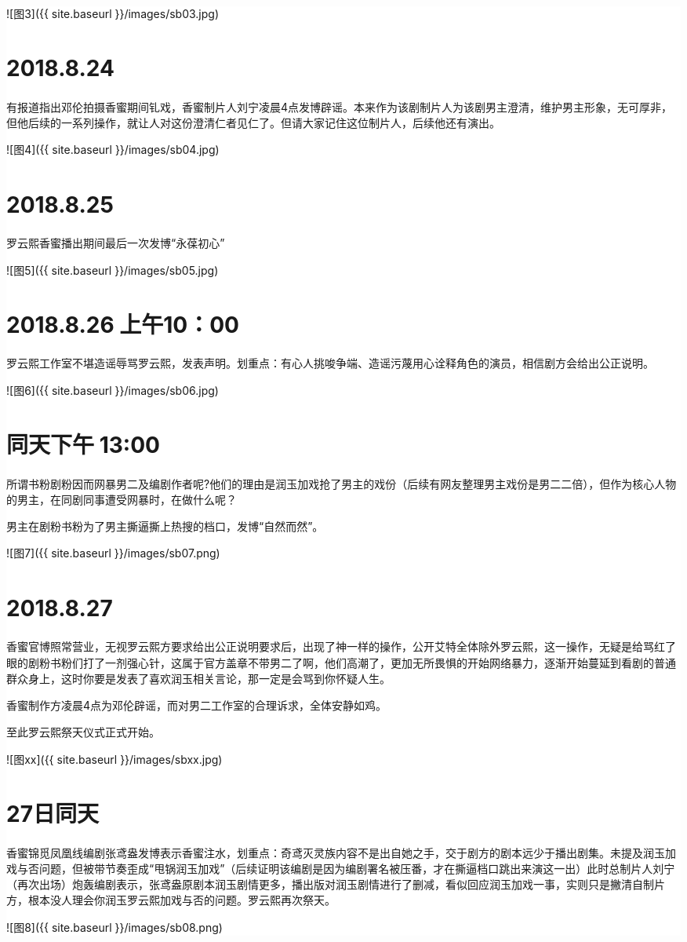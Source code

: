 ![图3]({{ site.baseurl }}/images/sb03.jpg)

# 2018.8.24

有报道指出邓伦拍摄香蜜期间钆戏，香蜜制片人刘宁凌晨4点发博辟谣。本来作为该剧制片人为该剧男主澄清，维护男主形象，无可厚非，但他后续的一系列操作，就让人对这份澄清仁者见仁了。但请大家记住这位制片人，后续他还有演出。

![图4]({{ site.baseurl }}/images/sb04.jpg)

# 2018.8.25

罗云熙香蜜播出期间最后一次发博“永葆初心”

![图5]({{ site.baseurl }}/images/sb05.jpg)

# 2018.8.26 上午10：00

罗云熙工作室不堪造谣辱骂罗云熙，发表声明。划重点：有心人挑唆争端、造谣污蔑用心诠释角色的演员，相信剧方会给出公正说明。

![图6]({{ site.baseurl }}/images/sb06.jpg)

# 同天下午 13:00

所谓书粉剧粉因而网暴男二及编剧作者呢?他们的理由是润玉加戏抢了男主的戏份（后续有网友整理男主戏份是男二二倍），但作为核心人物的男主，在同剧同事遭受网暴时，在做什么呢？

男主在剧粉书粉为了男主撕逼撕上热搜的档口，发博“自然而然”。

![图7]({{ site.baseurl }}/images/sb07.png)

# 2018.8.27

香蜜官博照常营业，无视罗云熙方要求给出公正说明要求后，出现了神一样的操作，公开艾特全体除外罗云熙，这一操作，无疑是给骂红了眼的剧粉书粉们打了一剂强心针，这属于官方盖章不带男二了啊，他们高潮了，更加无所畏惧的开始网络暴力，逐渐开始蔓延到看剧的普通群众身上，这时你要是发表了喜欢润玉相关言论，那一定是会骂到你怀疑人生。

香蜜制作方凌晨4点为邓伦辟谣，而对男二工作室的合理诉求，全体安静如鸡。

至此罗云熙祭天仪式正式开始。

![图xx]({{ site.baseurl }}/images/sbxx.jpg)

# 27日同天

香蜜锦觅凤凰线编剧张鸢盎发博表示香蜜注水，划重点：奇鸢灭灵族内容不是出自她之手，交于剧方的剧本远少于播出剧集。未提及润玉加戏与否问题，但被带节奏歪成“甩锅润玉加戏”（后续证明该编剧是因为编剧署名被压番，才在撕逼档口跳出来演这一出）此时总制片人刘宁（再次出场）炮轰编剧表示，张鸢盎原剧本润玉剧情更多，播出版对润玉剧情进行了删减，看似回应润玉加戏一事，实则只是撇清自制片方，根本没人理会你润玉罗云熙加戏与否的问题。罗云熙再次祭天。

![图8]({{ site.baseurl }}/images/sb08.png)
